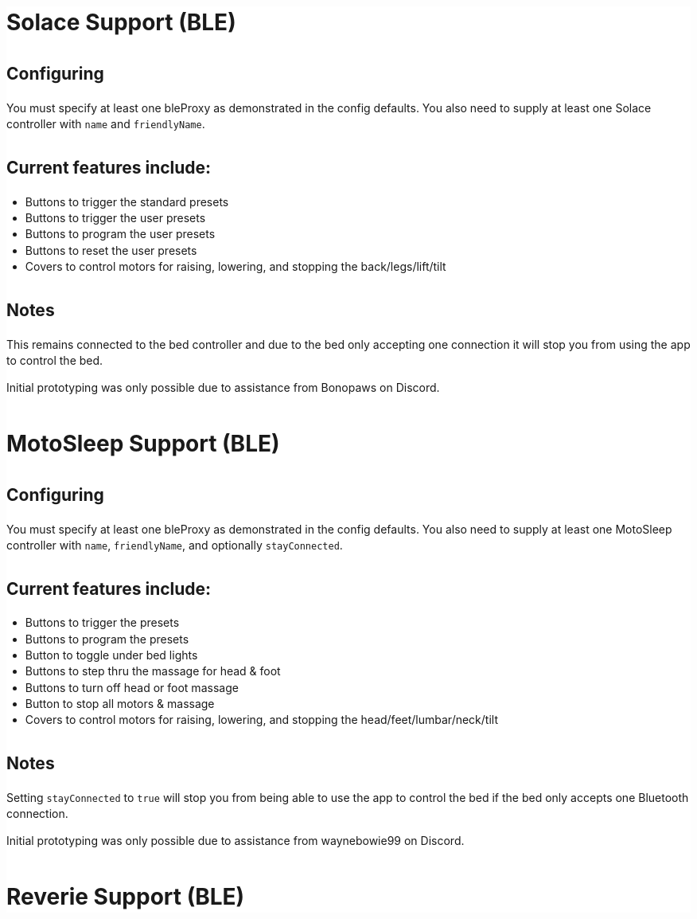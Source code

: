 # Solace Support (BLE)

## Configuring

You must specify at least one bleProxy as demonstrated in the config defaults. You also need to supply at least one Solace controller with `name` and `friendlyName`.

## Current features include:

- Buttons to trigger the standard presets
- Buttons to trigger the user presets
- Buttons to program the user presets
- Buttons to reset the user presets
- Covers to control motors for raising, lowering, and stopping the back/legs/lift/tilt

## Notes

This remains connected to the bed controller and due to the bed only accepting one connection it will stop you from using the app to control the bed.

Initial prototyping was only possible due to assistance from Bonopaws on Discord.

# MotoSleep Support (BLE)

## Configuring

You must specify at least one bleProxy as demonstrated in the config defaults. You also need to supply at least one MotoSleep controller with `name`, `friendlyName`, and optionally `stayConnected`.

## Current features include:

- Buttons to trigger the presets
- Buttons to program the presets
- Button to toggle under bed lights
- Buttons to step thru the massage for head & foot
- Buttons to turn off head or foot massage
- Button to stop all motors & massage
- Covers to control motors for raising, lowering, and stopping the head/feet/lumbar/neck/tilt

## Notes

Setting `stayConnected` to `true` will stop you from being able to use the app to control the bed if the bed only accepts one Bluetooth connection.

Initial prototyping was only possible due to assistance from waynebowie99 on Discord.

# Reverie Support (BLE)
